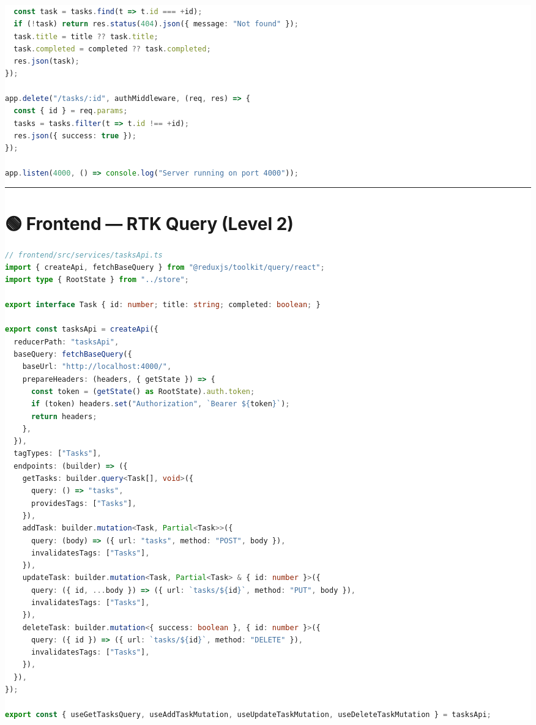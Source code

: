 ```ts
  const task = tasks.find(t => t.id === +id);
  if (!task) return res.status(404).json({ message: "Not found" });
  task.title = title ?? task.title;
  task.completed = completed ?? task.completed;
  res.json(task);
});

app.delete("/tasks/:id", authMiddleware, (req, res) => {
  const { id } = req.params;
  tasks = tasks.filter(t => t.id !== +id);
  res.json({ success: true });
});

app.listen(4000, () => console.log("Server running on port 4000"));
```

---

# 🟢 Frontend — RTK Query (Level 2)

```ts
// frontend/src/services/tasksApi.ts
import { createApi, fetchBaseQuery } from "@reduxjs/toolkit/query/react";
import type { RootState } from "../store";

export interface Task { id: number; title: string; completed: boolean; }

export const tasksApi = createApi({
  reducerPath: "tasksApi",
  baseQuery: fetchBaseQuery({
    baseUrl: "http://localhost:4000/",
    prepareHeaders: (headers, { getState }) => {
      const token = (getState() as RootState).auth.token;
      if (token) headers.set("Authorization", `Bearer ${token}`);
      return headers;
    },
  }),
  tagTypes: ["Tasks"],
  endpoints: (builder) => ({
    getTasks: builder.query<Task[], void>({
      query: () => "tasks",
      providesTags: ["Tasks"],
    }),
    addTask: builder.mutation<Task, Partial<Task>>({
      query: (body) => ({ url: "tasks", method: "POST", body }),
      invalidatesTags: ["Tasks"],
    }),
    updateTask: builder.mutation<Task, Partial<Task> & { id: number }>({
      query: ({ id, ...body }) => ({ url: `tasks/${id}`, method: "PUT", body }),
      invalidatesTags: ["Tasks"],
    }),
    deleteTask: builder.mutation<{ success: boolean }, { id: number }>({
      query: ({ id }) => ({ url: `tasks/${id}`, method: "DELETE" }),
      invalidatesTags: ["Tasks"],
    }),
  }),
});

export const { useGetTasksQuery, useAddTaskMutation, useUpdateTaskMutation, useDeleteTaskMutation } = tasksApi;
```
